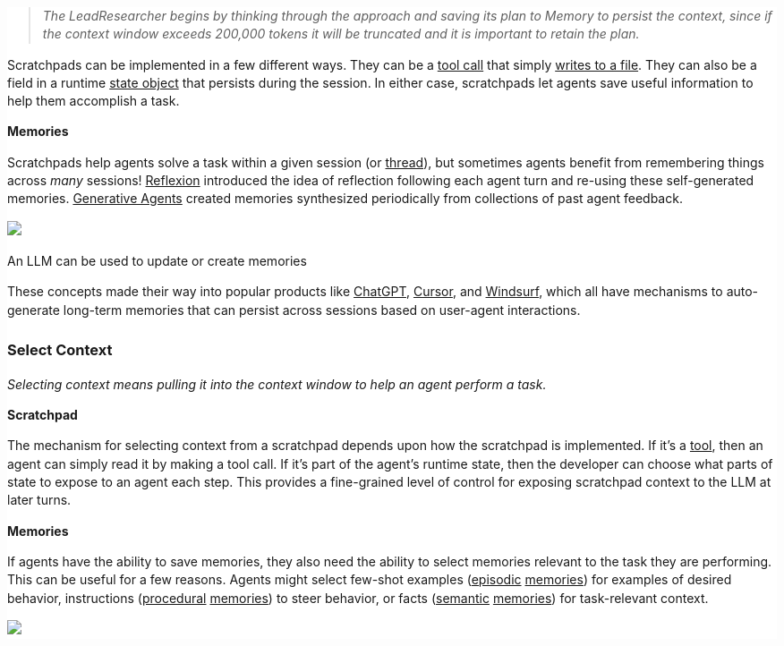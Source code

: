 > _The LeadResearcher begins by thinking through the approach and saving its plan to Memory to persist the context, since if the context window exceeds 200,000 tokens it will be truncated and it is important to retain the plan._

Scratchpads can be implemented in a few different ways. They can be a [tool call](https://www.anthropic.com/engineering/claude-think-tool?ref=blog.langchain.com) that simply [writes to a file](https://github.com/modelcontextprotocol/servers/tree/main/src/filesystem?ref=blog.langchain.com). They can also be a field in a runtime [state object](https://langchain-ai.github.io/langgraph/concepts/low_level/?ref=blog.langchain.com#state) that persists during the session. In either case, scratchpads let agents save useful information to help them accomplish a task.

**Memories**

Scratchpads help agents solve a task within a given session (or [thread](https://langchain-ai.github.io/langgraph/concepts/persistence/?ref=blog.langchain.com#threads)), but sometimes agents benefit from remembering things across _many_ sessions! [Reflexion](https://arxiv.org/abs/2303.11366?ref=blog.langchain.com) introduced the idea of reflection following each agent turn and re-using these self-generated memories. [Generative Agents](https://ar5iv.labs.arxiv.org/html/2304.03442?ref=blog.langchain.com) created memories synthesized periodically from collections of past agent feedback.

![](https://blog.langchain.com/content/images/2025/07/image-5.png)

An LLM can be used to update or create memories

These concepts made their way into popular products like [ChatGPT](https://help.openai.com/en/articles/8590148-memory-faq?ref=blog.langchain.com), [Cursor](https://forum.cursor.com/t/0-51-memories-feature/98509?ref=blog.langchain.com), and [Windsurf](https://docs.windsurf.com/windsurf/cascade/memories?ref=blog.langchain.com), which all have mechanisms to auto-generate long-term memories that can persist across sessions based on user-agent interactions.

### Select Context

_Selecting context means pulling it into the context window to help an agent perform a task._

**Scratchpad**

The mechanism for selecting context from a scratchpad depends upon how the scratchpad is implemented. If it’s a [tool](https://www.anthropic.com/engineering/claude-think-tool?ref=blog.langchain.com), then an agent can simply read it by making a tool call. If it’s part of the agent’s runtime state, then the developer can choose what parts of state to expose to an agent each step. This provides a fine-grained level of control for exposing scratchpad context to the LLM at later turns.

**Memories**

If agents have the ability to save memories, they also need the ability to select memories relevant to the task they are performing. This can be useful for a few reasons. Agents might select few-shot examples ([episodic](https://langchain-ai.github.io/langgraph/concepts/memory/?ref=blog.langchain.com#memory-types) [memories](https://arxiv.org/pdf/2309.02427?ref=blog.langchain.com)) for examples of desired behavior, instructions ([procedural](https://langchain-ai.github.io/langgraph/concepts/memory/?ref=blog.langchain.com#memory-types) [memories](https://arxiv.org/pdf/2309.02427?ref=blog.langchain.com)) to steer behavior, or facts ([semantic](https://langchain-ai.github.io/langgraph/concepts/memory/?ref=blog.langchain.com#memory-types) [memories](https://arxiv.org/pdf/2309.02427?ref=blog.langchain.com)) for task-relevant context.

![](https://blog.langchain.com/content/images/2025/07/image-6.png)
